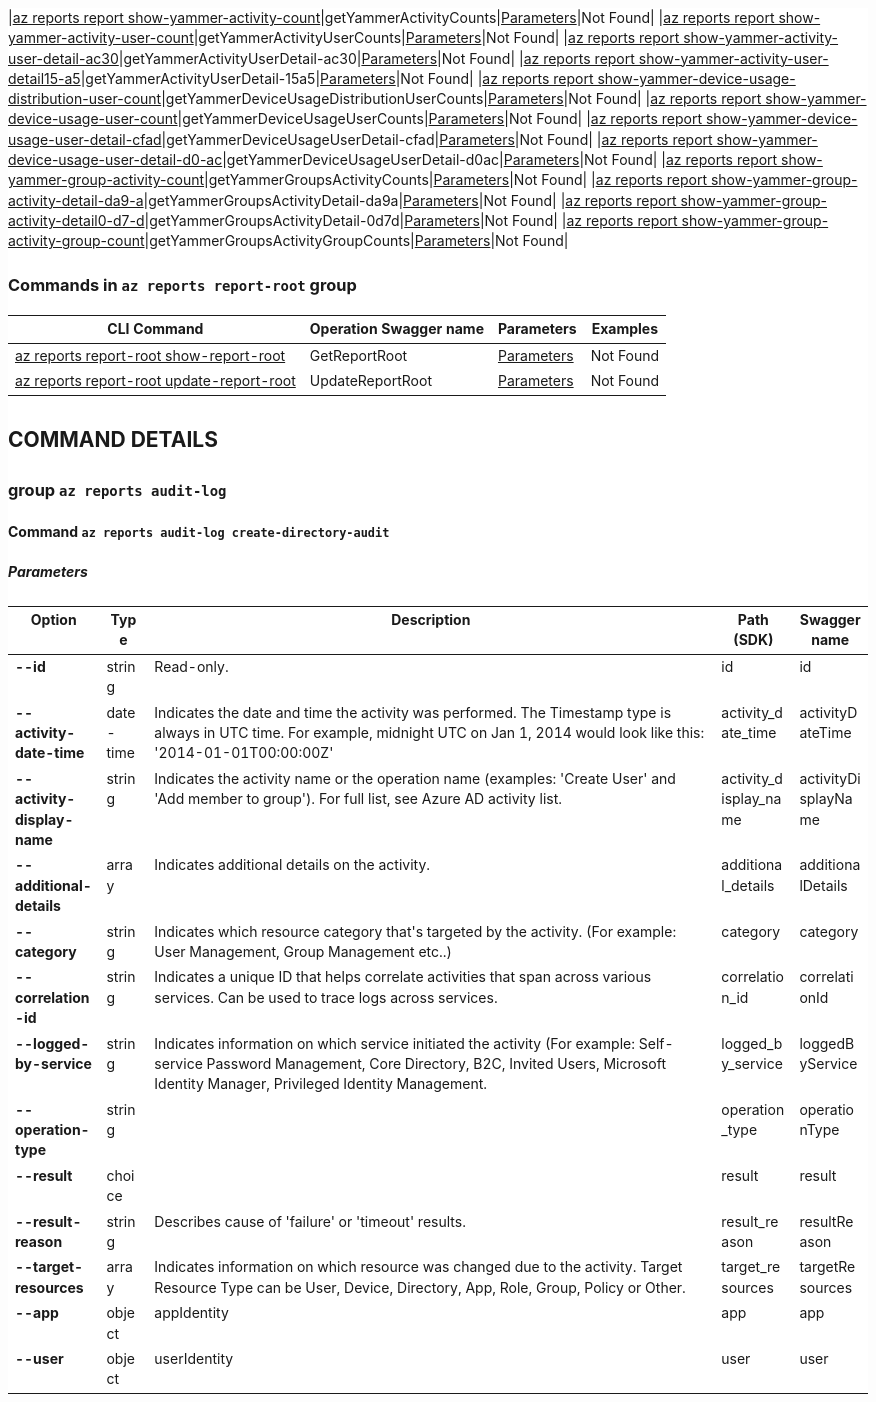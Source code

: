 |[az reports report show-yammer-activity-count](#reportsgetYammerActivityCounts)|getYammerActivityCounts|[Parameters](#ParametersreportsgetYammerActivityCounts)|Not Found|
|[az reports report show-yammer-activity-user-count](#reportsgetYammerActivityUserCounts)|getYammerActivityUserCounts|[Parameters](#ParametersreportsgetYammerActivityUserCounts)|Not Found|
|[az reports report show-yammer-activity-user-detail-ac30](#reportsgetYammerActivityUserDetail-ac30)|getYammerActivityUserDetail-ac30|[Parameters](#ParametersreportsgetYammerActivityUserDetail-ac30)|Not Found|
|[az reports report show-yammer-activity-user-detail15-a5](#reportsgetYammerActivityUserDetail-15a5)|getYammerActivityUserDetail-15a5|[Parameters](#ParametersreportsgetYammerActivityUserDetail-15a5)|Not Found|
|[az reports report show-yammer-device-usage-distribution-user-count](#reportsgetYammerDeviceUsageDistributionUserCounts)|getYammerDeviceUsageDistributionUserCounts|[Parameters](#ParametersreportsgetYammerDeviceUsageDistributionUserCounts)|Not Found|
|[az reports report show-yammer-device-usage-user-count](#reportsgetYammerDeviceUsageUserCounts)|getYammerDeviceUsageUserCounts|[Parameters](#ParametersreportsgetYammerDeviceUsageUserCounts)|Not Found|
|[az reports report show-yammer-device-usage-user-detail-cfad](#reportsgetYammerDeviceUsageUserDetail-cfad)|getYammerDeviceUsageUserDetail-cfad|[Parameters](#ParametersreportsgetYammerDeviceUsageUserDetail-cfad)|Not Found|
|[az reports report show-yammer-device-usage-user-detail-d0-ac](#reportsgetYammerDeviceUsageUserDetail-d0ac)|getYammerDeviceUsageUserDetail-d0ac|[Parameters](#ParametersreportsgetYammerDeviceUsageUserDetail-d0ac)|Not Found|
|[az reports report show-yammer-group-activity-count](#reportsgetYammerGroupsActivityCounts)|getYammerGroupsActivityCounts|[Parameters](#ParametersreportsgetYammerGroupsActivityCounts)|Not Found|
|[az reports report show-yammer-group-activity-detail-da9-a](#reportsgetYammerGroupsActivityDetail-da9a)|getYammerGroupsActivityDetail-da9a|[Parameters](#ParametersreportsgetYammerGroupsActivityDetail-da9a)|Not Found|
|[az reports report show-yammer-group-activity-detail0-d7-d](#reportsgetYammerGroupsActivityDetail-0d7d)|getYammerGroupsActivityDetail-0d7d|[Parameters](#ParametersreportsgetYammerGroupsActivityDetail-0d7d)|Not Found|
|[az reports report show-yammer-group-activity-group-count](#reportsgetYammerGroupsActivityGroupCounts)|getYammerGroupsActivityGroupCounts|[Parameters](#ParametersreportsgetYammerGroupsActivityGroupCounts)|Not Found|

### <a name="CommandsInreports.reportRoot">Commands in `az reports report-root` group</a>
|CLI Command|Operation Swagger name|Parameters|Examples|
|---------|------------|--------|-----------|
|[az reports report-root show-report-root](#reports.reportRootGetReportRoot)|GetReportRoot|[Parameters](#Parametersreports.reportRootGetReportRoot)|Not Found|
|[az reports report-root update-report-root](#reports.reportRootUpdateReportRoot)|UpdateReportRoot|[Parameters](#Parametersreports.reportRootUpdateReportRoot)|Not Found|


## COMMAND DETAILS

### group `az reports audit-log`
#### <a name="auditLogsCreateDirectoryAudits">Command `az reports audit-log create-directory-audit`</a>

##### <a name="ParametersauditLogsCreateDirectoryAudits">Parameters</a> 
|Option|Type|Description|Path (SDK)|Swagger name|
|------|----|-----------|----------|------------|
|**--id**|string|Read-only.|id|id|
|**--activity-date-time**|date-time|Indicates the date and time the activity was performed. The Timestamp type is always in UTC time. For example, midnight UTC on Jan 1, 2014 would look like this: '2014-01-01T00:00:00Z'|activity_date_time|activityDateTime|
|**--activity-display-name**|string|Indicates the activity name or the operation name (examples: 'Create User' and 'Add member to group'). For full list, see Azure AD activity list.|activity_display_name|activityDisplayName|
|**--additional-details**|array|Indicates additional details on the activity.|additional_details|additionalDetails|
|**--category**|string|Indicates which resource category that's targeted by the activity. (For example: User Management, Group Management etc..)|category|category|
|**--correlation-id**|string|Indicates a unique ID that helps correlate activities that span across various services. Can be used to trace logs across services.|correlation_id|correlationId|
|**--logged-by-service**|string|Indicates information on which service initiated the activity (For example: Self-service Password Management, Core Directory, B2C, Invited Users, Microsoft Identity Manager, Privileged Identity Management.|logged_by_service|loggedByService|
|**--operation-type**|string||operation_type|operationType|
|**--result**|choice||result|result|
|**--result-reason**|string|Describes cause of 'failure' or 'timeout' results.|result_reason|resultReason|
|**--target-resources**|array|Indicates information on which resource was changed due to the activity. Target Resource Type can be User, Device, Directory, App, Role, Group, Policy or Other.|target_resources|targetResources|
|**--app**|object|appIdentity|app|app|
|**--user**|object|userIdentity|user|user|